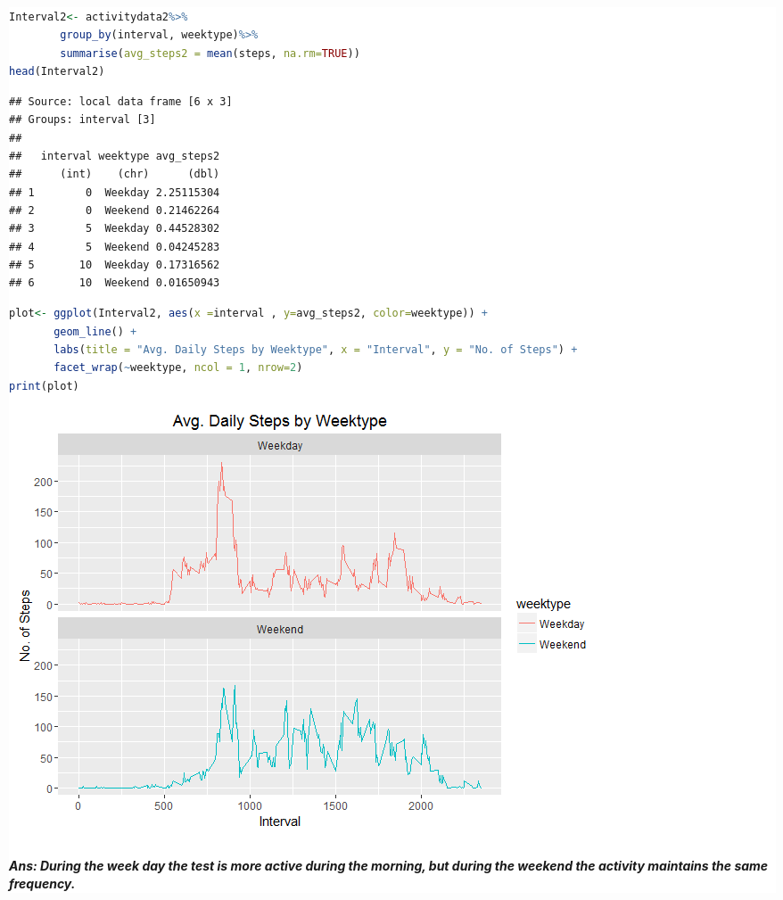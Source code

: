 ```r
Interval2<- activitydata2%>%
        group_by(interval, weektype)%>%
        summarise(avg_steps2 = mean(steps, na.rm=TRUE))
head(Interval2)
```

```
## Source: local data frame [6 x 3]
## Groups: interval [3]
## 
##   interval weektype avg_steps2
##      (int)    (chr)      (dbl)
## 1        0  Weekday 2.25115304
## 2        0  Weekend 0.21462264
## 3        5  Weekday 0.44528302
## 4        5  Weekend 0.04245283
## 5       10  Weekday 0.17316562
## 6       10  Weekend 0.01650943
```

```r
plot<- ggplot(Interval2, aes(x =interval , y=avg_steps2, color=weektype)) +
       geom_line() +
       labs(title = "Avg. Daily Steps by Weektype", x = "Interval", y = "No. of Steps") +
       facet_wrap(~weektype, ncol = 1, nrow=2)
print(plot)
```

![](PA1_template_files/figure-html/plot_weekday_weekend-1.png)

##### Ans: During the week day the test is more active during the morning, but during the weekend the activity maintains the same frequency. 
